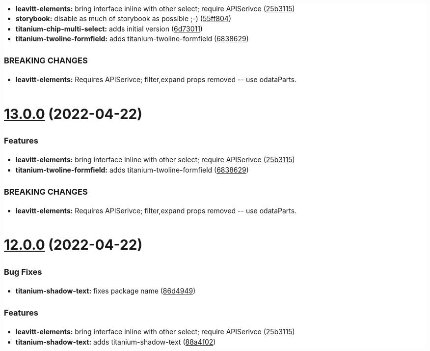 * **leavitt-elements:** bring interface inline with other select; require APISerivce ([25b3115](https://github.com/LeavittSoftware/titanium-elements/commit/25b311568b9a557ce5ec545c2aab7a0b432f5cd7))
* **storybook:** disable as much of storybook as possible ;-) ([55ff804](https://github.com/LeavittSoftware/titanium-elements/commit/55ff80418c1f7094f44a7d42074e5b284991844f))
* **titanium-chip-multi-select:** adds initial version ([6d73011](https://github.com/LeavittSoftware/titanium-elements/commit/6d730112803c159f254c65fe4feb06b9f52300d6))
* **titanium-twoline-formfield:** adds titanium-twoline-formfield ([6838629](https://github.com/LeavittSoftware/titanium-elements/commit/6838629670e8e7ef842b37db95561426d9a39fca))


### BREAKING CHANGES

* **leavitt-elements:** Requires APISerivce; filter,expand props removed -- use odataParts.





# [13.0.0](https://github.com/LeavittSoftware/titanium-elements/compare/@leavittsoftware/storybook@12.0.0...@leavittsoftware/storybook@13.0.0) (2022-04-22)


### Features

* **leavitt-elements:** bring interface inline with other select; require APISerivce ([25b3115](https://github.com/LeavittSoftware/titanium-elements/commit/25b311568b9a557ce5ec545c2aab7a0b432f5cd7))
* **titanium-twoline-formfield:** adds titanium-twoline-formfield ([6838629](https://github.com/LeavittSoftware/titanium-elements/commit/6838629670e8e7ef842b37db95561426d9a39fca))


### BREAKING CHANGES

* **leavitt-elements:** Requires APISerivce; filter,expand props removed -- use odataParts.





# [12.0.0](https://github.com/LeavittSoftware/titanium-elements/compare/@leavittsoftware/storybook@11.0.1...@leavittsoftware/storybook@12.0.0) (2022-04-22)


### Bug Fixes

* **titanium-shadow-text:** fixes package name ([86d4949](https://github.com/LeavittSoftware/titanium-elements/commit/86d49497f41d8fd8704d4823381c0aed35f45d63))


### Features

* **leavitt-elements:** bring interface inline with other select; require APISerivce ([25b3115](https://github.com/LeavittSoftware/titanium-elements/commit/25b311568b9a557ce5ec545c2aab7a0b432f5cd7))
* **titanium-shadow-text:** adds titanium-shadow-text ([88a4f02](https://github.com/LeavittSoftware/titanium-elements/commit/88a4f0295ba9564c53dbce0c7b8dab2adca3713d))
